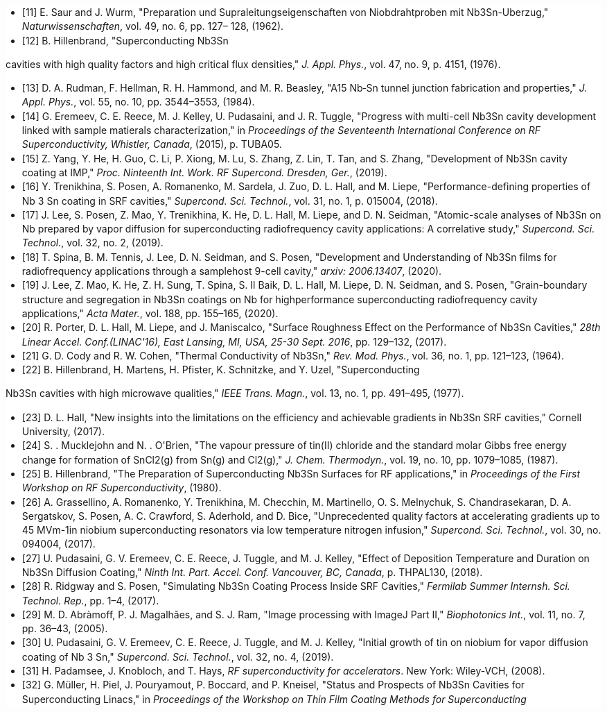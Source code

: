 - [11] E. Saur and J. Wurm, "Preparation und Supraleitungseigenschaften von Niobdrahtproben mit Nb3Sn-Uberzug," *Naturwissenschaften*, vol. 49, no. 6, pp. 127– 128, (1962).
- [12] B. Hillenbrand, "Superconducting Nb3Sn

cavities with high quality factors and high critical flux densities," *J. Appl. Phys.*, vol. 47, no. 9, p. 4151, (1976).

- [13] D. A. Rudman, F. Hellman, R. H. Hammond, and M. R. Beasley, "A15 Nb‐Sn tunnel junction fabrication and properties," *J. Appl. Phys.*, vol. 55, no. 10, pp. 3544–3553, (1984).
- [14] G. Eremeev, C. E. Reece, M. J. Kelley, U. Pudasaini, and J. R. Tuggle, "Progress with multi-cell Nb3Sn cavity development linked with sample matierals characterization," in *Proceedings of the Seventeenth International Conference on RF Superconductivity, Whistler, Canada*, (2015), p. TUBA05.
- [15] Z. Yang, Y. He, H. Guo, C. Li, P. Xiong, M. Lu, S. Zhang, Z. Lin, T. Tan, and S. Zhang, "Development of Nb3Sn cavity coating at IMP," *Proc. Ninteenth Int. Work. RF Supercond. Dresden, Ger.*, (2019).
- [16] Y. Trenikhina, S. Posen, A. Romanenko, M. Sardela, J. Zuo, D. L. Hall, and M. Liepe, "Performance-defining properties of Nb 3 Sn coating in SRF cavities," *Supercond. Sci. Technol.*, vol. 31, no. 1, p. 015004, (2018).
- [17] J. Lee, S. Posen, Z. Mao, Y. Trenikhina, K. He, D. L. Hall, M. Liepe, and D. N. Seidman, "Atomic-scale analyses of Nb3Sn on Nb prepared by vapor diffusion for superconducting radiofrequency cavity applications: A correlative study," *Supercond. Sci. Technol.*, vol. 32, no. 2, (2019).
- [18] T. Spina, B. M. Tennis, J. Lee, D. N. Seidman, and S. Posen, "Development and Understanding of Nb3Sn films for radiofrequency applications through a samplehost 9-cell cavity," *arxiv: 2006.13407*, (2020).
- [19] J. Lee, Z. Mao, K. He, Z. H. Sung, T. Spina, S. Il Baik, D. L. Hall, M. Liepe, D. N. Seidman, and S. Posen, "Grain-boundary structure and segregation in Nb3Sn coatings on Nb for highperformance superconducting radiofrequency cavity applications," *Acta Mater.*, vol. 188, pp. 155–165, (2020).
- [20] R. Porter, D. L. Hall, M. Liepe, and J. Maniscalco, "Surface Roughness Effect on the Performance of Nb3Sn Cavities," *28th Linear Accel. Conf.(LINAC'16), East Lansing, MI, USA, 25-30 Sept. 2016*, pp. 129–132, (2017).
- [21] G. D. Cody and R. W. Cohen, "Thermal Conductivity of Nb3Sn," *Rev. Mod. Phys.*, vol. 36, no. 1, pp. 121–123, (1964).
- [22] B. Hillenbrand, H. Martens, H. Pfister, K. Schnitzke, and Y. Uzel, "Superconducting

Nb3Sn cavities with high microwave qualities," *IEEE Trans. Magn.*, vol. 13, no. 1, pp. 491–495, (1977).

- [23] D. L. Hall, "New insights into the limitations on the efficiency and achievable gradients in Nb3Sn SRF cavities," Cornell University, (2017).
- [24] S. . Mucklejohn and N. . O'Brien, "The vapour pressure of tin(II) chloride and the standard molar Gibbs free energy change for formation of SnCl2(g) from Sn(g) and Cl2(g)," *J. Chem. Thermodyn.*, vol. 19, no. 10, pp. 1079–1085, (1987).
- [25] B. Hillenbrand, "The Preparation of Superconducting Nb3Sn Surfaces for RF applications," in *Proceedings of the First Workshop on RF Superconductivity*, (1980).
- [26] A. Grassellino, A. Romanenko, Y. Trenikhina, M. Checchin, M. Martinello, O. S. Melnychuk, S. Chandrasekaran, D. A. Sergatskov, S. Posen, A. C. Crawford, S. Aderhold, and D. Bice, "Unprecedented quality factors at accelerating gradients up to 45 MVm-1in niobium superconducting resonators via low temperature nitrogen infusion," *Supercond. Sci. Technol.*, vol. 30, no. 094004, (2017).
- [27] U. Pudasaini, G. V. Eremeev, C. E. Reece, J. Tuggle, and M. J. Kelley, "Effect of Deposition Temperature and Duration on Nb3Sn Diffusion Coating," *Ninth Int. Part. Accel. Conf. Vancouver, BC, Canada*, p. THPAL130, (2018).
- [28] R. Ridgway and S. Posen, "Simulating Nb3Sn Coating Process Inside SRF Cavities," *Fermilab Summer Internsh. Sci. Technol. Rep.*, pp. 1–4, (2017).
- [29] M. D. Abràmoff, P. J. Magalhães, and S. J. Ram, "Image processing with ImageJ Part II," *Biophotonics Int.*, vol. 11, no. 7, pp. 36–43, (2005).
- [30] U. Pudasaini, G. V. Eremeev, C. E. Reece, J. Tuggle, and M. J. Kelley, "Initial growth of tin on niobium for vapor diffusion coating of Nb 3 Sn," *Supercond. Sci. Technol.*, vol. 32, no. 4, (2019).
- [31] H. Padamsee, J. Knobloch, and T. Hays, *RF superconductivity for accelerators*. New York: Wiley-VCH, (2008).
- [32] G. Müller, H. Piel, J. Pouryamout, P. Boccard, and P. Kneisel, "Status and Prospects of Nb3Sn Cavities for Superconducting Linacs," in *Proceedings of the Workshop on Thin Film Coating Methods for Superconducting*
